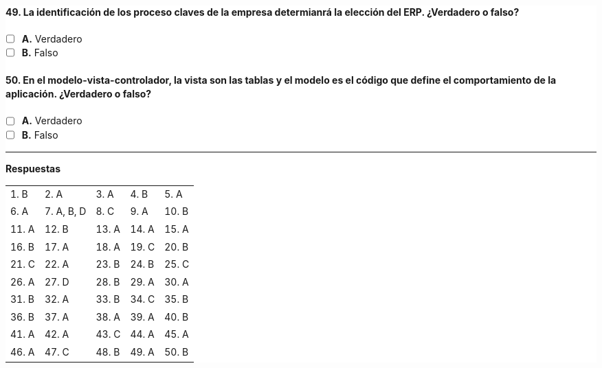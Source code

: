 #### 49. La identificación de los proceso claves de la empresa determianrá la elección del ERP. ¿Verdadero o falso?
- [ ] **A.** Verdadero
- [ ] **B.** Falso

#### 50. En el modelo-vista-controlador, la vista son las tablas y el modelo es el código que define el comportamiento de la aplicación. ¿Verdadero o falso?
- [ ] **A.** Verdadero
- [ ] **B.** Falso

---

**Respuestas**

|        |        |        |        |       |
|-----------------|-----------------|-----------------|-----------------|-----------------|
| 1. B            | 2. A            | 3. A            | 4. B            | 5. A            |
| 6. A            | 7. A, B, D      | 8. C            | 9. A            | 10. B           |
| 11. A           | 12. B           | 13. A           | 14. A           | 15. A           |
| 16. B           | 17. A           | 18. A           | 19. C           | 20. B           |
| 21. C           | 22. A           | 23. B           | 24. B           | 25. C           |
| 26. A           | 27. D           | 28. B           | 29. A           | 30. A           |
| 31. B           | 32. A           | 33. B           | 34. C           | 35. B           |
| 36. B           | 37. A           | 38. A           | 39. A           | 40. B           |
| 41. A           | 42. A           | 43. C           | 44. A           | 45. A           |
| 46. A           | 47. C           | 48. B           | 49. A           | 50. B           |
